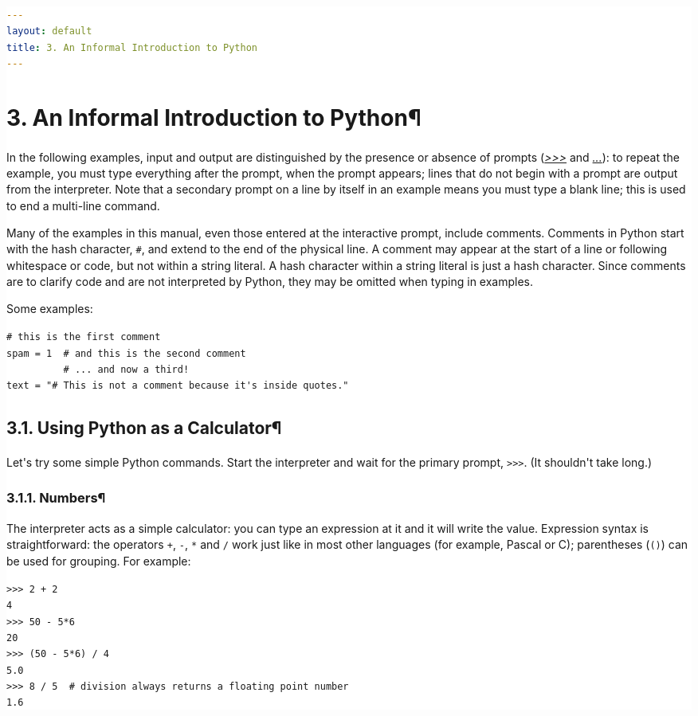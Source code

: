 ```yaml
---
layout: default
title: 3. An Informal Introduction to Python
---
```


# 3. An Informal Introduction to Python¶

In the following examples, input and output are distinguished by the presence
or absence of prompts ([_>>>_](../glossary.html#term-) and
[_..._](../glossary.html#term-1)): to repeat the example, you must type
everything after the prompt, when the prompt appears; lines that do not begin
with a prompt are output from the interpreter. Note that a secondary prompt on
a line by itself in an example means you must type a blank line; this is used
to end a multi-line command.

Many of the examples in this manual, even those entered at the interactive
prompt, include comments. Comments in Python start with the hash character,
`#`, and extend to the end of the physical line. A comment may appear at the
start of a line or following whitespace or code, but not within a string
literal. A hash character within a string literal is just a hash character.
Since comments are to clarify code and are not interpreted by Python, they may
be omitted when typing in examples.

Some examples:

    
    # this is the first comment
    spam = 1  # and this is the second comment
              # ... and now a third!
    text = "# This is not a comment because it's inside quotes."
    

## 3.1. Using Python as a Calculator¶

Let's try some simple Python commands. Start the interpreter and wait for the
primary prompt, `>>>`. (It shouldn't take long.)

### 3.1.1. Numbers¶

The interpreter acts as a simple calculator: you can type an expression at it
and it will write the value. Expression syntax is straightforward: the
operators `+`, `-`, `*` and `/` work just like in most other languages (for
example, Pascal or C); parentheses (`()`) can be used for grouping. For
example:

    
    >>> 2 + 2
    4
    >>> 50 - 5*6
    20
    >>> (50 - 5*6) / 4
    5.0
    >>> 8 / 5  # division always returns a floating point number
    1.6
    